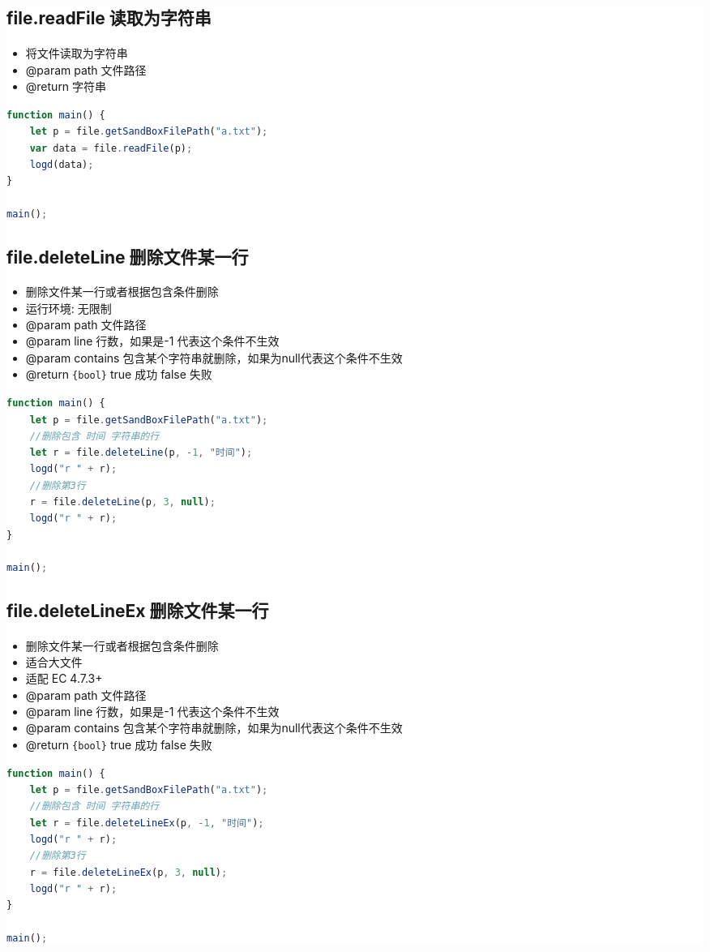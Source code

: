 ## file.readFile 读取为字符串

* 将文件读取为字符串
* @param path 文件路径
* @return 字符串

```javascript showLineNumbers
function main() {
    let p = file.getSandBoxFilePath("a.txt");
    var data = file.readFile(p);
    logd(data);
}

main();
```

## file.deleteLine 删除文件某一行

* 删除文件某一行或者根据包含条件删除
* 运行环境: 无限制
* @param path 文件路径
* @param line 行数，如果是-1 代表这个条件不生效
* @param contains 包含某个字符串就删除，如果为null代表这个条件不生效
* @return `{bool}` true 成功 false 失败

```javascript showLineNumbers
function main() {
    let p = file.getSandBoxFilePath("a.txt");
    //删除包含 时间 字符串的行
    let r = file.deleteLine(p, -1, "时间");
    logd("r " + r);
    //删除第3行
    r = file.deleteLine(p, 3, null);
    logd("r " + r);
}

main();
```

## file.deleteLineEx 删除文件某一行

* 删除文件某一行或者根据包含条件删除
* 适合大文件
* 适配 EC 4.7.3+
* @param path 文件路径
* @param line 行数，如果是-1 代表这个条件不生效
* @param contains 包含某个字符串就删除，如果为null代表这个条件不生效
* @return `{bool}` true 成功 false 失败

```javascript showLineNumbers
function main() {
    let p = file.getSandBoxFilePath("a.txt");
    //删除包含 时间 字符串的行
    let r = file.deleteLineEx(p, -1, "时间");
    logd("r " + r);
    //删除第3行
    r = file.deleteLineEx(p, 3, null);
    logd("r " + r);
}

main();
```
